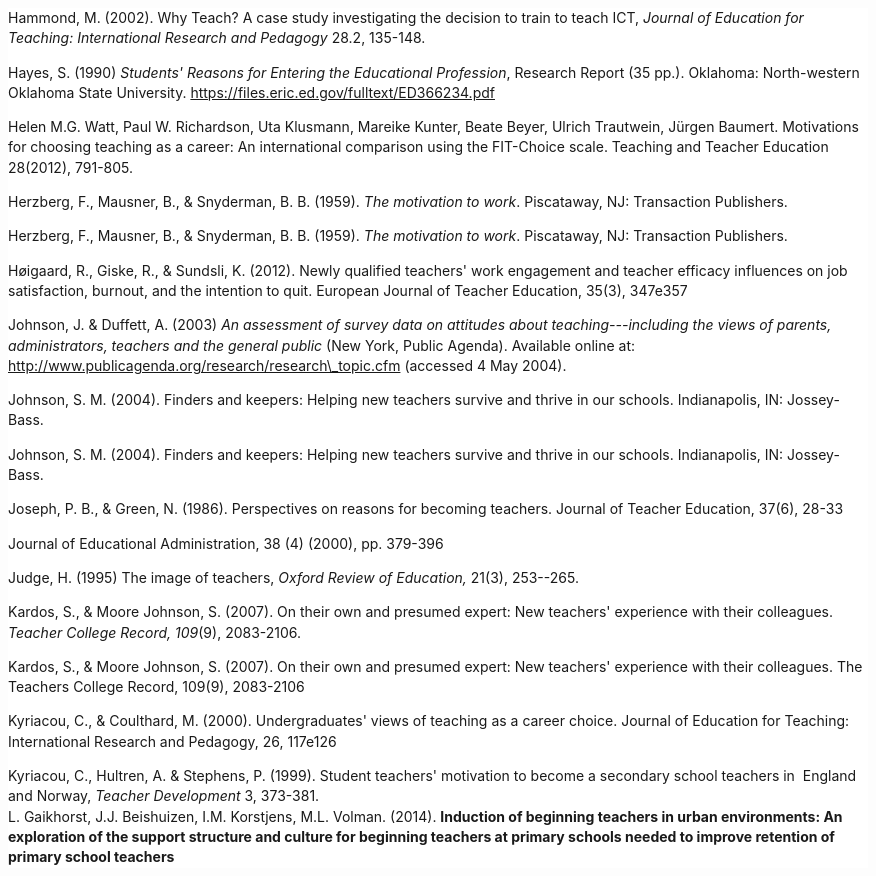 Hammond, M. (2002). Why Teach? A case study investigating the decision
to train to teach ICT, *Journal of Education for*  *Teaching:
International Research and Pedagogy* 28.2, 135-148.  

Hayes, S. (1990) *Students' Reasons for Entering the Educational
Profession*, Research Report (35 pp.). Oklahoma: North-western Oklahoma
State University. https://files.eric.ed.gov/fulltext/ED366234.pdf

Helen M.G. Watt, Paul W. Richardson, Uta Klusmann, Mareike Kunter, Beate
Beyer, Ulrich Trautwein, Jürgen Baumert. Motivations for choosing
teaching as a career: An international comparison using the FIT-Choice
scale. Teaching and Teacher Education 28(2012), 791-805.

Herzberg, F., Mausner, B., & Snyderman, B. B. (1959). *The motivation to
work*. Piscataway, NJ: Transaction Publishers.

Herzberg, F., Mausner, B., & Snyderman, B. B. (1959). *The motivation to
work*. Piscataway, NJ: Transaction Publishers.

Høigaard, R., Giske, R., & Sundsli, K. (2012). Newly qualified
teachers\' work engagement and teacher efficacy influences on job
satisfaction, burnout, and the intention to quit. European Journal of
Teacher Education, 35(3), 347e357

Johnson, J. & Duffett, A. (2003) *An assessment of survey data on
attitudes about teaching---including the views of parents,
administrators, teachers and the general public* (New York, Public
Agenda). Available online at:
http://www.publicagenda.org/research/research\_topic.cfm (accessed 4 May
2004).

Johnson, S. M. (2004). Finders and keepers: Helping new teachers survive
and thrive in our schools. Indianapolis, IN: Jossey-Bass.

Johnson, S. M. (2004). Finders and keepers: Helping new teachers survive
and thrive in our schools. Indianapolis, IN: Jossey-Bass.

Joseph, P. B., & Green, N. (1986). Perspectives on reasons for becoming
teachers. Journal of Teacher Education, 37(6), 28-33

Journal of Educational Administration, 38 (4) (2000), pp. 379-396

Judge, H. (1995) The image of teachers, *Oxford Review of Education,*
21(3), 253--265.

Kardos, S., & Moore Johnson, S. (2007). On their own and presumed
expert: New teachers' experience with their colleagues. *Teacher College
Record, 109*(9), 2083-2106.

Kardos, S., & Moore Johnson, S. (2007). On their own and presumed
expert: New teachers' experience with their colleagues. The Teachers
College Record, 109(9), 2083-2106

Kyriacou, C., & Coulthard, M. (2000). Undergraduates' views of teaching
as a career choice. Journal of Education for Teaching: International
Research and Pedagogy, 26, 117e126

Kyriacou, C., Hultren, A. & Stephens, P. (1999). Student teachers'
motivation to become a secondary school teachers in  England and Norway,
*Teacher Development* 3, 373-381. \
L. Gaikhorst, J.J. Beishuizen, I.M. Korstjens, M.L. Volman. (2014).
**Induction of beginning teachers in urban environments: An exploration
of the support structure and culture for beginning teachers at primary
schools needed to improve retention of primary school teachers**
